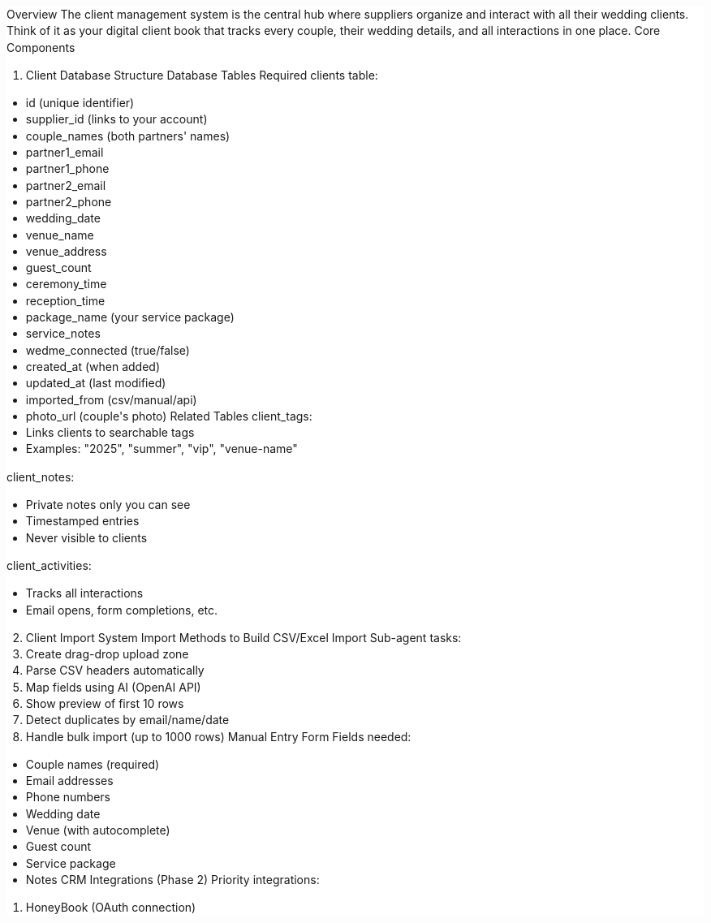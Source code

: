 Overview
The client management system is the central hub where suppliers organize and interact with all their wedding clients. Think of it as your digital client book that tracks every couple, their wedding details, and all interactions in one place.
Core Components
1. Client Database Structure
Database Tables Required
clients table:
- id (unique identifier)
- supplier_id (links to your account)
- couple_names (both partners' names)
- partner1_email
- partner1_phone
- partner2_email
- partner2_phone
- wedding_date
- venue_name
- venue_address
- guest_count
- ceremony_time
- reception_time
- package_name (your service package)
- service_notes
- wedme_connected (true/false)
- created_at (when added)
- updated_at (last modified)
- imported_from (csv/manual/api)
- photo_url (couple's photo)
Related Tables
client_tags:
- Links clients to searchable tags
- Examples: "2025", "summer", "vip", "venue-name"

client_notes:
- Private notes only you can see
- Timestamped entries
- Never visible to clients

client_activities:
- Tracks all interactions
- Email opens, form completions, etc.
2. Client Import System
Import Methods to Build
CSV/Excel Import
Sub-agent tasks:
1. Create drag-drop upload zone
2. Parse CSV headers automatically
3. Map fields using AI (OpenAI API)
4. Show preview of first 10 rows
5. Detect duplicates by email/name/date
6. Handle bulk import (up to 1000 rows)
Manual Entry Form
Fields needed:
- Couple names (required)
- Email addresses
- Phone numbers
- Wedding date
- Venue (with autocomplete)
- Guest count
- Service package
- Notes
CRM Integrations (Phase 2)
Priority integrations:
1. HoneyBook (OAuth connection)